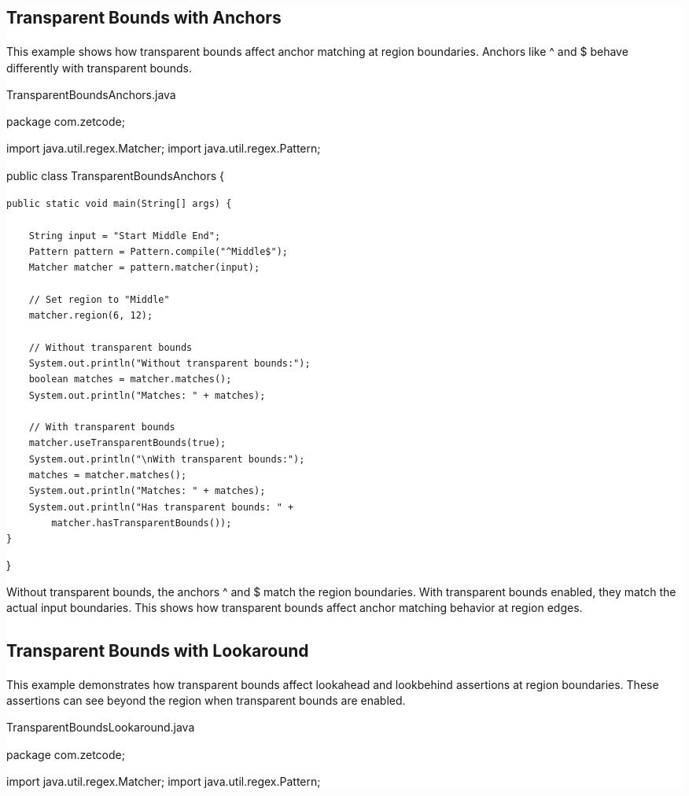 ## Transparent Bounds with Anchors

This example shows how transparent bounds affect anchor matching at region
boundaries. Anchors like ^ and $ behave differently with transparent bounds.

TransparentBoundsAnchors.java
  

package com.zetcode;

import java.util.regex.Matcher;
import java.util.regex.Pattern;

public class TransparentBoundsAnchors {

    public static void main(String[] args) {
        
        String input = "Start Middle End";
        Pattern pattern = Pattern.compile("^Middle$");
        Matcher matcher = pattern.matcher(input);
        
        // Set region to "Middle"
        matcher.region(6, 12);
        
        // Without transparent bounds
        System.out.println("Without transparent bounds:");
        boolean matches = matcher.matches();
        System.out.println("Matches: " + matches);
        
        // With transparent bounds
        matcher.useTransparentBounds(true);
        System.out.println("\nWith transparent bounds:");
        matches = matcher.matches();
        System.out.println("Matches: " + matches);
        System.out.println("Has transparent bounds: " + 
            matcher.hasTransparentBounds());
    }
}

Without transparent bounds, the anchors ^ and $ match the region boundaries.
With transparent bounds enabled, they match the actual input boundaries. This
shows how transparent bounds affect anchor matching behavior at region edges.

## Transparent Bounds with Lookaround

This example demonstrates how transparent bounds affect lookahead and lookbehind
assertions at region boundaries. These assertions can see beyond the region when
transparent bounds are enabled.

TransparentBoundsLookaround.java
  

package com.zetcode;

import java.util.regex.Matcher;
import java.util.regex.Pattern;
